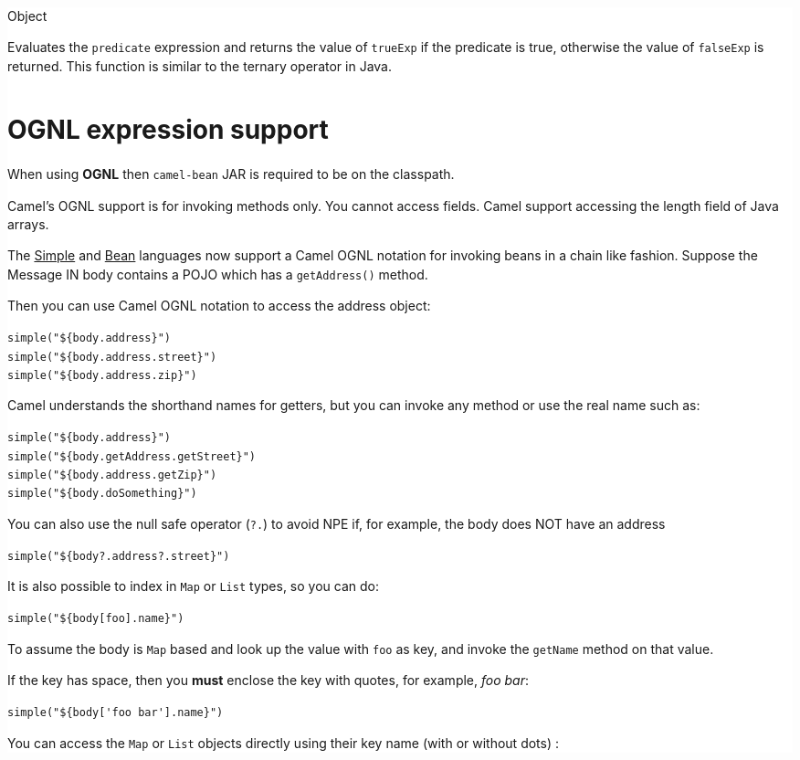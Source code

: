 <td style="text-align: left;"><p>Object</p></td>
<td style="text-align: left;"><p>Evaluates the <code>predicate</code>
expression and returns the value of <code>trueExp</code> if the
predicate is true, otherwise the value of <code>falseExp</code> is
returned. This function is similar to the ternary operator in
Java.</p></td>
</tr>
</tbody>
</table>

# OGNL expression support

When using **OGNL** then `camel-bean` JAR is required to be on the
classpath.

Camel’s OGNL support is for invoking methods only. You cannot access
fields. Camel support accessing the length field of Java arrays.

The [Simple](#simple-language.adoc) and [Bean](#simple-language.adoc)
languages now support a Camel OGNL notation for invoking beans in a
chain like fashion. Suppose the Message IN body contains a POJO which
has a `getAddress()` method.

Then you can use Camel OGNL notation to access the address object:

    simple("${body.address}")
    simple("${body.address.street}")
    simple("${body.address.zip}")

Camel understands the shorthand names for getters, but you can invoke
any method or use the real name such as:

    simple("${body.address}")
    simple("${body.getAddress.getStreet}")
    simple("${body.address.getZip}")
    simple("${body.doSomething}")

You can also use the null safe operator (`?.`) to avoid NPE if, for
example, the body does NOT have an address

    simple("${body?.address?.street}")

It is also possible to index in `Map` or `List` types, so you can do:

    simple("${body[foo].name}")

To assume the body is `Map` based and look up the value with `foo` as
key, and invoke the `getName` method on that value.

If the key has space, then you **must** enclose the key with quotes, for
example, *foo bar*:

    simple("${body['foo bar'].name}")

You can access the `Map` or `List` objects directly using their key name
(with or without dots) :
